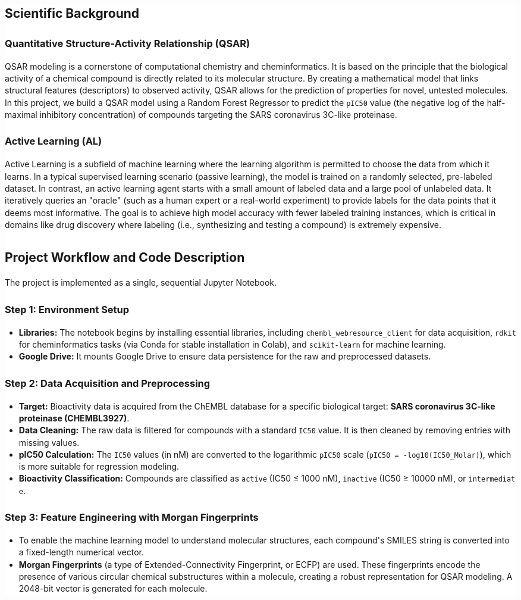 ## Scientific Background

### Quantitative Structure-Activity Relationship (QSAR)
QSAR modeling is a cornerstone of computational chemistry and cheminformatics. It is based on the principle that the biological activity of a chemical compound is directly related to its molecular structure. By creating a mathematical model that links structural features (descriptors) to observed activity, QSAR allows for the prediction of properties for novel, untested molecules. In this project, we build a QSAR model using a Random Forest Regressor to predict the `pIC50` value (the negative log of the half-maximal inhibitory concentration) of compounds targeting the SARS coronavirus 3C-like proteinase.

### Active Learning (AL)
Active Learning is a subfield of machine learning where the learning algorithm is permitted to choose the data from which it learns. In a typical supervised learning scenario (passive learning), the model is trained on a randomly selected, pre-labeled dataset. In contrast, an active learning agent starts with a small amount of labeled data and a large pool of unlabeled data. It iteratively queries an "oracle" (such as a human expert or a real-world experiment) to provide labels for the data points that it deems most informative. The goal is to achieve high model accuracy with fewer labeled training instances, which is critical in domains like drug discovery where labeling (i.e., synthesizing and testing a compound) is extremely expensive.

## Project Workflow and Code Description

The project is implemented as a single, sequential Jupyter Notebook.

### Step 1: Environment Setup
-   **Libraries:** The notebook begins by installing essential libraries, including `chembl_webresource_client` for data acquisition, `rdkit` for cheminformatics tasks (via Conda for stable installation in Colab), and `scikit-learn` for machine learning.
-   **Google Drive:** It mounts Google Drive to ensure data persistence for the raw and preprocessed datasets.

### Step 2: Data Acquisition and Preprocessing
-   **Target:** Bioactivity data is acquired from the ChEMBL database for a specific biological target: **SARS coronavirus 3C-like proteinase (CHEMBL3927)**.
-   **Data Cleaning:** The raw data is filtered for compounds with a standard `IC50` value. It is then cleaned by removing entries with missing values.
-   **pIC50 Calculation:** The `IC50` values (in nM) are converted to the logarithmic `pIC50` scale (`pIC50 = -log10(IC50_Molar)`), which is more suitable for regression modeling.
-   **Bioactivity Classification:** Compounds are classified as `active` (IC50 ≤ 1000 nM), `inactive` (IC50 ≥ 10000 nM), or `intermediate`.

### Step 3: Feature Engineering with Morgan Fingerprints
-   To enable the machine learning model to understand molecular structures, each compound's SMILES string is converted into a fixed-length numerical vector.
-   **Morgan Fingerprints** (a type of Extended-Connectivity Fingerprint, or ECFP) are used. These fingerprints encode the presence of various circular chemical substructures within a molecule, creating a robust representation for QSAR modeling. A 2048-bit vector is generated for each molecule.
